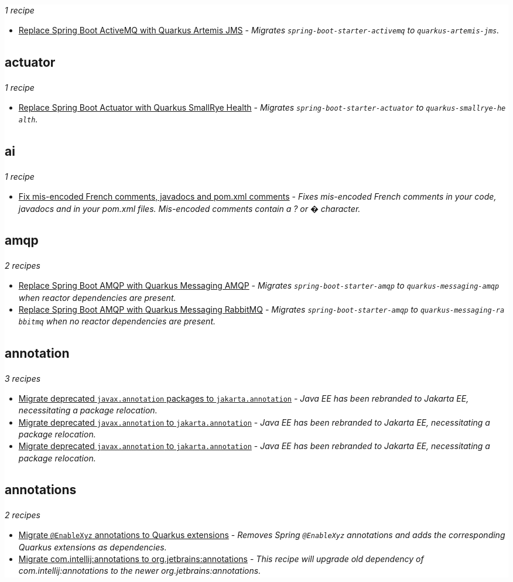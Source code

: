 _1 recipe_

* [Replace Spring Boot ActiveMQ with Quarkus Artemis JMS](/recipes/quarkus/spring/springbootactivemqtoquarkus.md) - _Migrates `spring-boot-starter-activemq` to `quarkus-artemis-jms`._

## actuator

_1 recipe_

* [Replace Spring Boot Actuator with Quarkus SmallRye Health](/recipes/quarkus/spring/springbootactuatortoquarkus.md) - _Migrates `spring-boot-starter-actuator` to `quarkus-smallrye-health`._

## ai

_1 recipe_

* [Fix mis-encoded French comments, javadocs and pom.xml comments](/recipes/ai/fixmisencodedcommentsinfrench.md) - _Fixes mis-encoded French comments in your code, javadocs and in your pom.xml files. Mis-encoded comments contain a ? or � character._

## amqp

_2 recipes_

* [Replace Spring Boot AMQP with Quarkus Messaging AMQP](/recipes/quarkus/spring/springbootamqptoquarkusreactive.md) - _Migrates `spring-boot-starter-amqp` to `quarkus-messaging-amqp` when reactor dependencies are present._
* [Replace Spring Boot AMQP with Quarkus Messaging RabbitMQ](/recipes/quarkus/spring/springbootamqptoquarkusclassic.md) - _Migrates `spring-boot-starter-amqp` to `quarkus-messaging-rabbitmq` when no reactor dependencies are present._

## annotation

_3 recipes_

* [Migrate deprecated `javax.annotation` packages to `jakarta.annotation`](/recipes/io/quarkus/updates/core/quarkus30/javaxannotationmigrationtojakartaannotation.md) - _Java EE has been rebranded to Jakarta EE, necessitating a package relocation._
* [Migrate deprecated `javax.annotation` to `jakarta.annotation`](/recipes/com/oracle/weblogic/rewrite/jakarta/javaxannotationmigrationtojakarta9annotation.md) - _Java EE has been rebranded to Jakarta EE, necessitating a package relocation._
* [Migrate deprecated `javax.annotation` to `jakarta.annotation`](/recipes/java/migrate/jakarta/javaxannotationmigrationtojakartaannotation.md) - _Java EE has been rebranded to Jakarta EE, necessitating a package relocation._

## annotations

_2 recipes_

* [Migrate `@EnableXyz` annotations to Quarkus extensions](/recipes/quarkus/spring/enableannotationstoquarkusdependencies.md) - _Removes Spring `@EnableXyz` annotations and adds the corresponding Quarkus extensions as dependencies._
* [Migrate com.intellij:annotations to org.jetbrains:annotations](/recipes/java/migrate/comintellijannotationstoorgjetbrainsannotations.md) - _This recipe will upgrade old dependency of com.intellij:annotations to the newer org.jetbrains:annotations._
